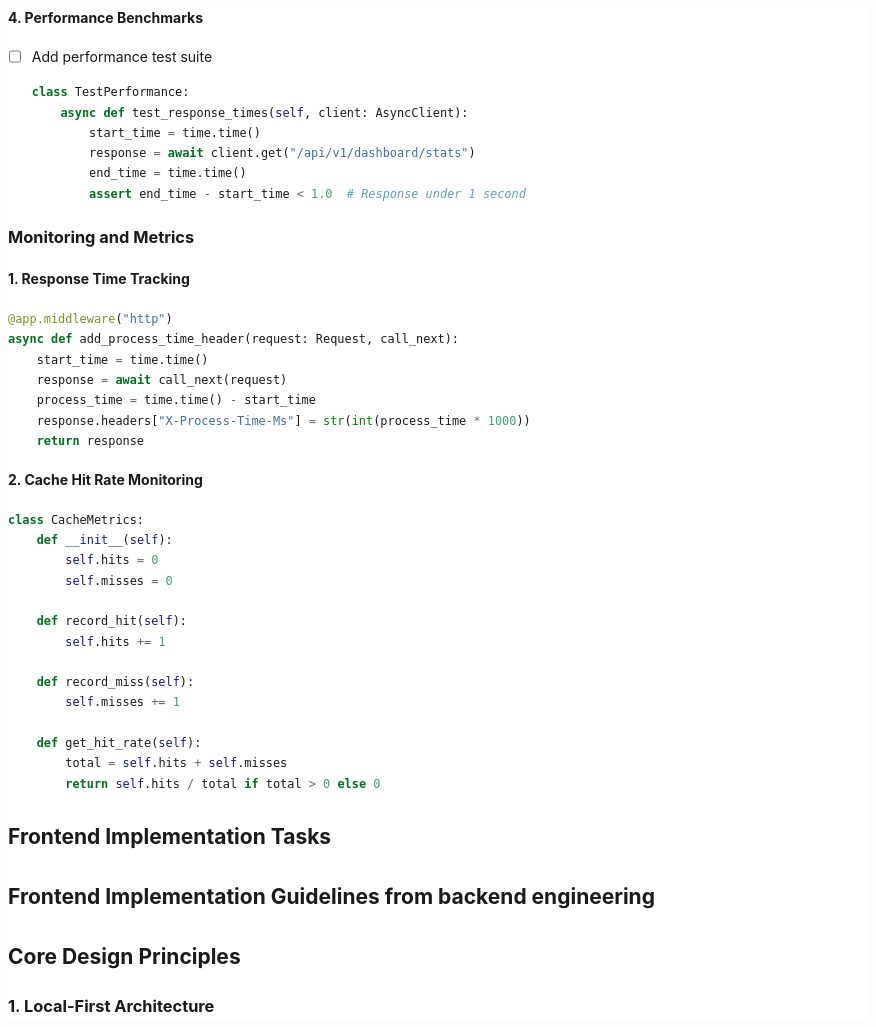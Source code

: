 #### 4. Performance Benchmarks
- [ ] Add performance test suite
  ```python
  class TestPerformance:
      async def test_response_times(self, client: AsyncClient):
          start_time = time.time()
          response = await client.get("/api/v1/dashboard/stats")
          end_time = time.time()
          assert end_time - start_time < 1.0  # Response under 1 second
  ```

### Monitoring and Metrics

#### 1. Response Time Tracking
```python
@app.middleware("http")
async def add_process_time_header(request: Request, call_next):
    start_time = time.time()
    response = await call_next(request)
    process_time = time.time() - start_time
    response.headers["X-Process-Time-Ms"] = str(int(process_time * 1000))
    return response
```

#### 2. Cache Hit Rate Monitoring
```python
class CacheMetrics:
    def __init__(self):
        self.hits = 0
        self.misses = 0

    def record_hit(self):
        self.hits += 1

    def record_miss(self):
        self.misses += 1

    def get_hit_rate(self):
        total = self.hits + self.misses
        return self.hits / total if total > 0 else 0
```

## Frontend Implementation Tasks

## Frontend Implementation Guidelines from backend engineering

## Core Design Principles

### 1. Local-First Architecture
